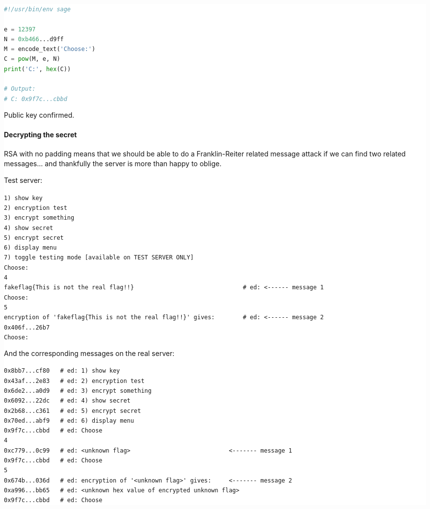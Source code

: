 ```python
#!/usr/bin/env sage

e = 12397
N = 0xb466...d9ff
M = encode_text('Choose:')
C = pow(M, e, N)
print('C:', hex(C))

# Output:
# C: 0x9f7c...cbbd
```

Public key confirmed.

#### Decrypting the secret

RSA with no padding means that we should be able to do a
Franklin-Reiter related message attack if we can find two related
messages... and thankfully the server is more than happy to oblige.

Test server:

```
1) show key
2) encryption test
3) encrypt something
4) show secret
5) encrypt secret
6) display menu
7) toggle testing mode [available on TEST SERVER ONLY]
Choose:
4
fakeflag{This is not the real flag!!}                               # ed: <------ message 1
Choose:
5
encryption of 'fakeflag{This is not the real flag!!}' gives:        # ed: <------ message 2
0x406f...26b7
Choose:
```

And the corresponding messages on the real server:

```
0x8bb7...cf80   # ed: 1) show key
0x43af...2e83   # ed: 2) encryption test
0x6de2...a0d9   # ed: 3) encrypt something
0x6092...22dc   # ed: 4) show secret
0x2b68...c361   # ed: 5) encrypt secret
0x70ed...abf9   # ed: 6) display menu
0x9f7c...cbbd   # ed: Choose
4
0xc779...0c99   # ed: <unknown flag>                            <------- message 1
0x9f7c...cbbd   # ed: Choose
5
0x674b...036d   # ed: encryption of '<unknown flag>' gives:     <------- message 2
0xa996...bb65   # ed: <unknown hex value of encrypted unknown flag>
0x9f7c...cbbd   # ed: Choose
```
